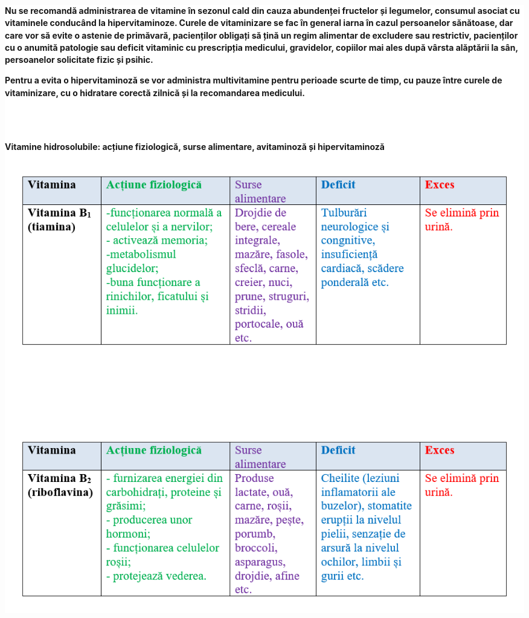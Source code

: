 **Nu se recomandă administrarea de vitamine în sezonul cald din cauza abundenței fructelor și legumelor, consumul asociat cu vitaminele conducând la hipervitaminoze. Curele de vitaminizare se fac în general iarna în cazul persoanelor sănătoase, dar care vor să evite o astenie de primăvară, pacienților obligați să țină un regim alimentar de excludere sau restrictiv, pacienților cu o anumită patologie sau deficit vitaminic cu prescripția medicului, gravidelor, copiilor mai ales după vârsta alăptării la sân, persoanelor solicitate fizic și psihic.**

**Pentru a evita o hipervitaminoză se vor administra multivitamine pentru perioade scurte de timp, cu pauze între curele de vitaminizare, cu o hidratare corectă zilnică și la recomandarea medicului.**





</div>



<br></br>



<div class="alert alert--primary" role="alert">


**Vitamine hidrosolubile: acțiune fiziologică, surse alimentare, avitaminoză și hipervitaminoză**




<Img className="img-responsive4" src="chimie/clasa10/capitolul4/IV-3-3-vitamine-poza1-vitamine-hidrosolubile-vitamina-b1.png" width="1000" height="327" lazy={false} />

<br></br>
<br></br>




<Img className="img-responsive4" src="chimie/clasa10/capitolul4/IV-3-3-vitamine-poza2-vitamine-hidrosolubile-vitamina-b2.png" width="1000" height="300" lazy={false} />
